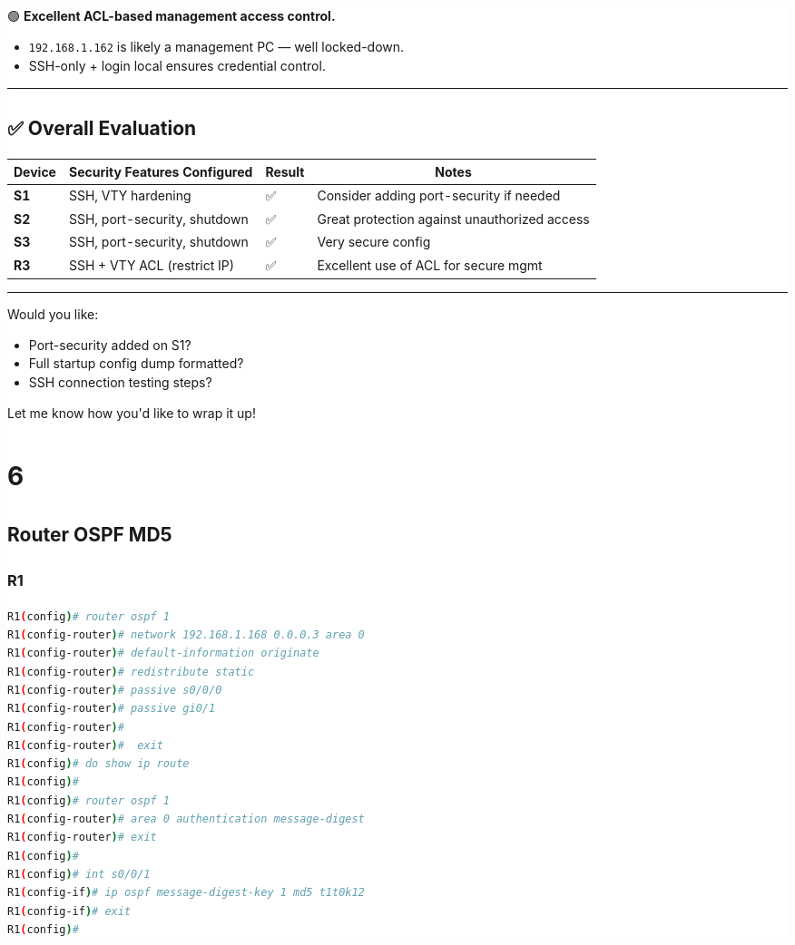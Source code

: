 🟢 **Excellent ACL-based management access control.**
- `192.168.1.162` is likely a management PC — well locked-down.
- SSH-only + login local ensures credential control.

---

## ✅ Overall Evaluation

| Device | Security Features Configured | Result | Notes |
|--------|-------------------------------|--------|-------|
| **S1** | SSH, VTY hardening           | ✅     | Consider adding port-security if needed |
| **S2** | SSH, port-security, shutdown | ✅     | Great protection against unauthorized access |
| **S3** | SSH, port-security, shutdown | ✅     | Very secure config |
| **R3** | SSH + VTY ACL (restrict IP)  | ✅     | Excellent use of ACL for secure mgmt |

---

Would you like:
- Port-security added on S1?
- Full startup config dump formatted?
- SSH connection testing steps?

Let me know how you'd like to wrap it up!

# 6

## Router OSPF MD5

### R1
```bash
R1(config)# router ospf 1
R1(config-router)# network 192.168.1.168 0.0.0.3 area 0
R1(config-router)# default-information originate
R1(config-router)# redistribute static
R1(config-router)# passive s0/0/0 
R1(config-router)# passive gi0/1
R1(config-router)#  
R1(config-router)#  exit 
R1(config)# do show ip route
R1(config)#
R1(config)# router ospf 1
R1(config-router)# area 0 authentication message-digest
R1(config-router)# exit
R1(config)#
R1(config)# int s0/0/1
R1(config-if)# ip ospf message-digest-key 1 md5 t1t0k12
R1(config-if)# exit
R1(config)#
```
